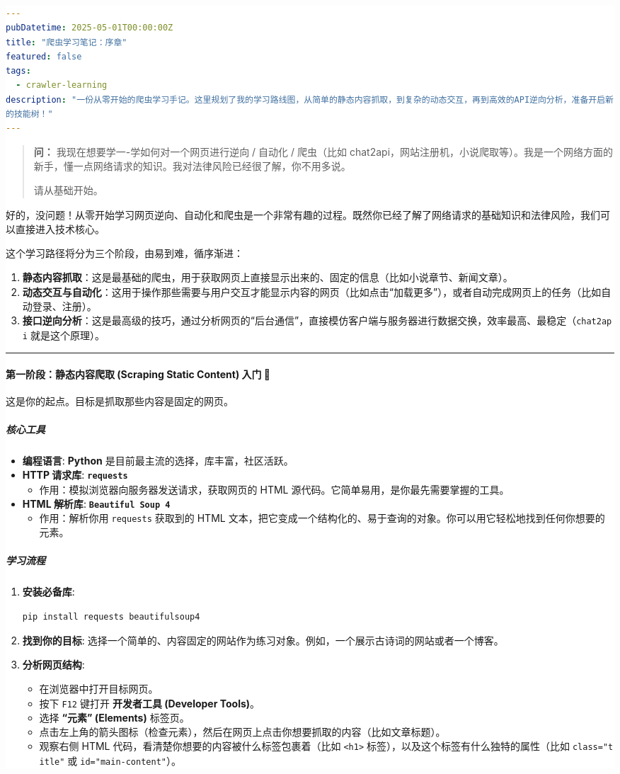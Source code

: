 ```yaml
---
pubDatetime: 2025-05-01T00:00:00Z
title: "爬虫学习笔记：序章"
featured: false
tags:
  - crawler-learning
description: "一份从零开始的爬虫学习手记。这里规划了我的学习路线图，从简单的静态内容抓取，到复杂的动态交互，再到高效的API逆向分析，准备开启新的技能树！"
---
```


> **问：** 我现在想要学一-学如何对一个网页进行逆向 / 自动化 / 爬虫（比如 chat2api，网站注册机，小说爬取等）。我是一个网络方面的新手，懂一点网络请求的知识。我对法律风险已经很了解，你不用多说。
>
> 请从基础开始。

好的，没问题！从零开始学习网页逆向、自动化和爬虫是一个非常有趣的过程。既然你已经了解了网络请求的基础知识和法律风险，我们可以直接进入技术核心。

这个学习路径将分为三个阶段，由易到难，循序渐进：

1.  **静态内容抓取**：这是最基础的爬虫，用于获取网页上直接显示出来的、固定的信息（比如小说章节、新闻文章）。
2.  **动态交互与自动化**：这用于操作那些需要与用户交互才能显示内容的网页（比如点击“加载更多”），或者自动完成网页上的任务（比如自动登录、注册）。
3.  **接口逆向分析**：这是最高级的技巧，通过分析网页的“后台通信”，直接模仿客户端与服务器进行数据交换，效率最高、最稳定（`chat2api` 就是这个原理）。

* * *

#### 第一阶段：静态内容爬取 (Scraping Static Content) 入门 📝

这是你的起点。目标是抓取那些内容是固定的网页。

##### **核心工具**

*   **编程语言**: **Python** 是目前最主流的选择，库丰富，社区活跃。
*   **HTTP 请求库**: **`requests`**
    *   作用：模拟浏览器向服务器发送请求，获取网页的 HTML 源代码。它简单易用，是你最先需要掌握的工具。
*   **HTML 解析库**: **`Beautiful Soup 4`**
    *   作用：解析你用 `requests` 获取到的 HTML 文本，把它变成一个结构化的、易于查询的对象。你可以用它轻松地找到任何你想要的元素。

##### **学习流程**

1.  **安装必备库**:

    ```bash
    pip install requests beautifulsoup4
    ```

2.  **找到你的目标**: 选择一个简单的、内容固定的网站作为练习对象。例如，一个展示古诗词的网站或者一个博客。

3.  **分析网页结构**:

    *   在浏览器中打开目标网页。
    *   按下 `F12` 键打开 **开发者工具 (Developer Tools)**。
    *   选择 **“元素” (Elements)** 标签页。
    *   点击左上角的箭头图标（检查元素），然后在网页上点击你想要抓取的内容（比如文章标题）。
    *   观察右侧 HTML 代码，看清楚你想要的内容被什么标签包裹着（比如 `<h1>` 标签），以及这个标签有什么独特的属性（比如 `class="title"` 或 `id="main-content"`）。
